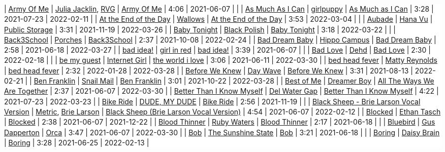 | [Army Of Me](https://open.spotify.com/track/4RYc3RH9YZD6jn8k6h7aAW) | [Julia Jacklin](https://open.spotify.com/artist/12fRkVfO2fUsz1QHgDAG3g), [RVG](https://open.spotify.com/artist/4a2c6VZMfp0CdNg1JgSPR9) | [Army Of Me](https://open.spotify.com/album/3KXPsypHcb5a9taDnFWkFp) | 4:06 | 2021-06-07 |  |
| [As Much As I Can](https://open.spotify.com/track/1q6ZIGa9Vg6OV24mazdJ18) | [girlpuppy](https://open.spotify.com/artist/2dV0D4uKMB4c8VhYHzt360) | [As Much as I Can](https://open.spotify.com/album/2YV7i7xj1SglQXBuJfeYVJ) | 3:28 | 2021-07-23 | 2022-02-11 |
| [At the End of the Day](https://open.spotify.com/track/0BbvSCBpxz2yjPXINwFWOw) | [Wallows](https://open.spotify.com/artist/0NIPkIjTV8mB795yEIiPYL) | [At the End of the Day](https://open.spotify.com/album/2n2q50EXqvLb9soddvFtNq) | 3:53 | 2022-03-04 |  |
| [Aubade](https://open.spotify.com/track/21yFr0OLxjieHKyrxg1Rvs) | [Hana Vu](https://open.spotify.com/artist/3diDUq8QMCCtx8a4Jy42aO) | [Public Storage](https://open.spotify.com/album/31NBYL6BkDpHgYK7cWl32S) | 3:31 | 2021-11-19 | 2022-03-26 |
| [Baby Tonight](https://open.spotify.com/track/6iQNowW9ulIf5rQuMCSLFt) | [Black Polish](https://open.spotify.com/artist/68uS7D9Jp3BsuUEOOqQ9oP) | [Baby Tonight](https://open.spotify.com/album/3SM9QgboyYT7LbJ73HHG3q) | 3:18 | 2022-03-22 |  |
| [Back3School](https://open.spotify.com/track/5bO7xNramHw1hrwhuLvUAL) | [Porches](https://open.spotify.com/artist/2JzhQYGos3RqV7MT5fWeek) | [Back3School](https://open.spotify.com/album/2foEjgRHmoZibg6ekoeth3) | 2:37 | 2021-10-08 | 2022-02-24 |
| [Bad Dream Baby](https://open.spotify.com/track/4S7misxIYuUVypO0NwDwuW) | [Hippo Campus](https://open.spotify.com/artist/1btWGBz4Uu1HozTwb2Lm8A) | [Bad Dream Baby](https://open.spotify.com/album/1TBnwPS0Mbn5DsRNeSlvrR) | 2:58 | 2021-06-18 | 2022-03-27 |
| [bad idea!](https://open.spotify.com/track/1M4Ud66z18wuIq3oOxqVHa) | [girl in red](https://open.spotify.com/artist/3uwAm6vQy7kWPS2bciKWx9) | [bad idea!](https://open.spotify.com/album/6riOnMD3YhF8kGpAXpxbdj) | 3:39 | 2021-06-07 |  |
| [Bad Love](https://open.spotify.com/track/3MEYOBGJlvDgG99hSKIDQH) | [Dehd](https://open.spotify.com/artist/6yzuBFtT6dK2aQMZJZtcB1) | [Bad Love](https://open.spotify.com/album/0lUqvNrhKRtU5OlPPcqXr0) | 2:30 | 2022-02-18 |  |
| [be my guest](https://open.spotify.com/track/6EsxMkOPOgMvRcGJO02pyt) | [Internet Girl](https://open.spotify.com/artist/2eVTKG3Z5bbKk2OWMIe3iL) | [the world i love](https://open.spotify.com/album/0PGaguvVjayjOSfFjwVKRV) | 3:06 | 2021-06-11 | 2022-03-30 |
| [bed head fever](https://open.spotify.com/track/4zq2Yo2ry2y2f7sSeq4EFf) | [Matty Reynolds](https://open.spotify.com/artist/1UOd3DL67HSbpWgwnbG1sZ) | [bed head fever](https://open.spotify.com/album/4vjZilqqGbx4jHWzWlScfX) | 2:32 | 2022-01-28 | 2022-03-28 |
| [Before We Knew](https://open.spotify.com/track/2tPXuksuhokCBYmAcKnx5B) | [Day Wave](https://open.spotify.com/artist/4ptJIIR10UVlGjN0VntFaK) | [Before We Knew](https://open.spotify.com/album/6dwYzHRbq3591ac7ThF4rn) | 3:31 | 2021-08-13 | 2022-02-21 |
| [Ben Franklin](https://open.spotify.com/track/5epwtR5dDDRzxdD7AGorzX) | [Snail Mail](https://open.spotify.com/artist/4QkSD9TRUnMtI8Fq1jXJJe) | [Ben Franklin](https://open.spotify.com/album/2VfCI8EO1rfuGF0VmcM57O) | 3:01 | 2021-10-22 | 2022-03-28 |
| [Best of Me](https://open.spotify.com/track/1sDovYD581U1a5hk1QLBcs) | [Dreamer Boy](https://open.spotify.com/artist/1UJKiAI4Evnhh1ExDse25D) | [All The Ways We Are Together](https://open.spotify.com/album/44wiGP3EtCvu6lDACZAvkC) | 2:37 | 2021-06-07 | 2022-03-30 |
| [Better Than I Know Myself](https://open.spotify.com/track/0xg79a3ac7iAOILS1QQbPa) | [Del Water Gap](https://open.spotify.com/artist/0xPoVNPnxIIUS1vrxAYV00) | [Better Than I Know Myself](https://open.spotify.com/album/6UB2H0P4aSqExfV7GWvtKO) | 4:22 | 2021-07-23 | 2022-03-23 |
| [Bike Ride](https://open.spotify.com/track/26FSZGVmztwje4htwcwQyv) | [DUDE, MY DUDE](https://open.spotify.com/artist/4v7JZCmpK8HUCeqadGBeuF) | [Bike Ride](https://open.spotify.com/album/1nDQaNNs7tCs3fZHiZU2GE) | 2:56 | 2021-11-19 |  |
| [Black Sheep \- Brie Larson Vocal Version](https://open.spotify.com/track/60TThBDrPpek5k520l0W0L) | [Metric](https://open.spotify.com/artist/1rCIEwPp5OnXW0ornlSsRl), [Brie Larson](https://open.spotify.com/artist/7g77hiv179GYIwhfCgETGy) | [Black Sheep \(Brie Larson Vocal Version\)](https://open.spotify.com/album/3blvQlrV0IeDBOWqDz2yYd) | 4:54 | 2021-06-07 | 2022-02-12 |
| [Blocked](https://open.spotify.com/track/6jOE4zzFlCUb0zFmxLzNH2) | [Ethan Tasch](https://open.spotify.com/artist/5QeOEXfGjdzdEsUOHODPCw) | [Blocked](https://open.spotify.com/album/23MqUFP7C2H1cY1WWKVfBw) | 2:38 | 2021-06-07 | 2021-12-22 |
| [Blood Thinner](https://open.spotify.com/track/0ch5xWFrwtsVI6XleeQe9y) | [Ruby Waters](https://open.spotify.com/artist/5ybU1P0ufoGH5CMclUKebd) | [Blood Thinner](https://open.spotify.com/album/1WTJdxX4p421JGuEl2a8Vj) | 2:17 | 2021-06-18 |  |
| [Bluebird](https://open.spotify.com/track/4Gy9i08hxSqDR5v2RPqXmu) | [Gus Dapperton](https://open.spotify.com/artist/6sHCvZe1PHrOAuYlwTLNH4) | [Orca](https://open.spotify.com/album/1D8cnABQfjvfQC2Cdk889m) | 3:47 | 2021-06-07 | 2022-03-30 |
| [Bob](https://open.spotify.com/track/3OMMX5sC4SaHFtZXH1MDmJ) | [The Sunshine State](https://open.spotify.com/artist/7fvI8ORZUF64qlb2GDcDQ7) | [Bob](https://open.spotify.com/album/5kwpmZCEI3vLYQ1lxg4sXs) | 3:21 | 2021-06-18 |  |
| [Boring](https://open.spotify.com/track/3FfxSDPqcaUuisrMQmiheD) | [Daisy Brain](https://open.spotify.com/artist/5WuDKeWph4EKsyy9e56Mz4) | [Boring](https://open.spotify.com/album/6ScocnQZ8S77TH9iOKPY1o) | 3:28 | 2021-06-25 | 2022-02-13 |